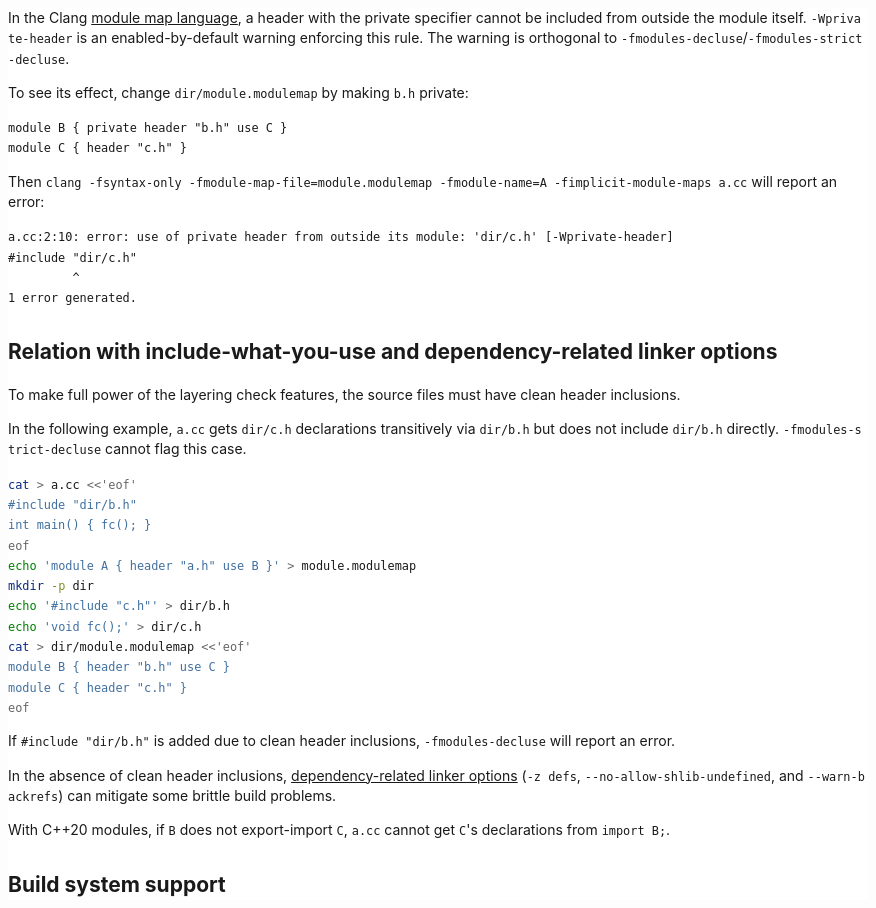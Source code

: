 In the Clang [module map language](https://clang.llvm.org/docs/Modules.html#module-map-language), a header with the private specifier cannot be included from outside the module itself.
`-Wprivate-header` is an enabled-by-default warning enforcing this rule. The warning is orthogonal to `-fmodules-decluse`/`-fmodules-strict-decluse`.

To see its effect, change `dir/module.modulemap` by making `b.h` private:
```text
module B { private header "b.h" use C }
module C { header "c.h" }
```

Then `clang -fsyntax-only -fmodule-map-file=module.modulemap -fmodule-name=A -fimplicit-module-maps a.cc` will report an error:
```text
a.cc:2:10: error: use of private header from outside its module: 'dir/c.h' [-Wprivate-header]
#include "dir/c.h"
         ^
1 error generated.
```

## Relation with include-what-you-use and dependency-related linker options

To make full power of the layering check features, the source files must have clean header inclusions.

In the following example, `a.cc` gets `dir/c.h` declarations transitively via `dir/b.h` but does not include `dir/b.h` directly.
`-fmodules-strict-decluse` cannot flag this case.

```sh
cat > a.cc <<'eof'
#include "dir/b.h"
int main() { fc(); }
eof
echo 'module A { header "a.h" use B }' > module.modulemap
mkdir -p dir
echo '#include "c.h"' > dir/b.h
echo 'void fc();' > dir/c.h
cat > dir/module.modulemap <<'eof'
module B { header "b.h" use C }
module C { header "c.h" }
eof
```

If `#include "dir/b.h"` is added due to clean header inclusions, `-fmodules-decluse` will report an error.

In the absence of clean header inclusions, [dependency-related linker options](/blog/2021-06-13-dependency-related-linker-options) (`-z defs`, `--no-allow-shlib-undefined`, and `--warn-backrefs`) can mitigate some brittle build problems.

With C++20 modules, if `B` does not export-import `C`, `a.cc` cannot get `C`'s declarations from `import B;`.

## Build system support
